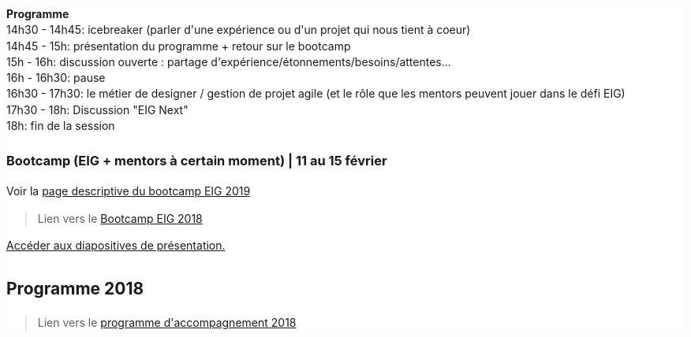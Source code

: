 **Programme**  
14h30 - 14h45: icebreaker (parler d'une expérience ou d'un projet qui nous tient à coeur)  
14h45 - 15h: présentation du programme + retour sur le bootcamp  
15h - 16h: discussion ouverte : partage d'expérience/étonnements/besoins/attentes...   
16h - 16h30: pause    
16h30 - 17h30: le métier de designer / gestion de projet agile (et le rôle que les mentors peuvent jouer dans le défi EIG)   
17h30 - 18h: Discussion "EIG Next"  
18h: fin de la session  

### Bootcamp (EIG + mentors à certain moment) | 11 au 15 février
Voir la [page descriptive du bootcamp EIG 2019](./bootcamp.md)
> Lien vers le [Bootcamp EIG 2018](./archives/2018/bootcamp_2018.org)

[Accéder aux diapositives de présentation.](https://speakerdeck.com/eig2018/2019)

## Programme 2018
> Lien vers le [programme d'accompagnement 2018](./archives/2018/accompagnement_2018.org)
